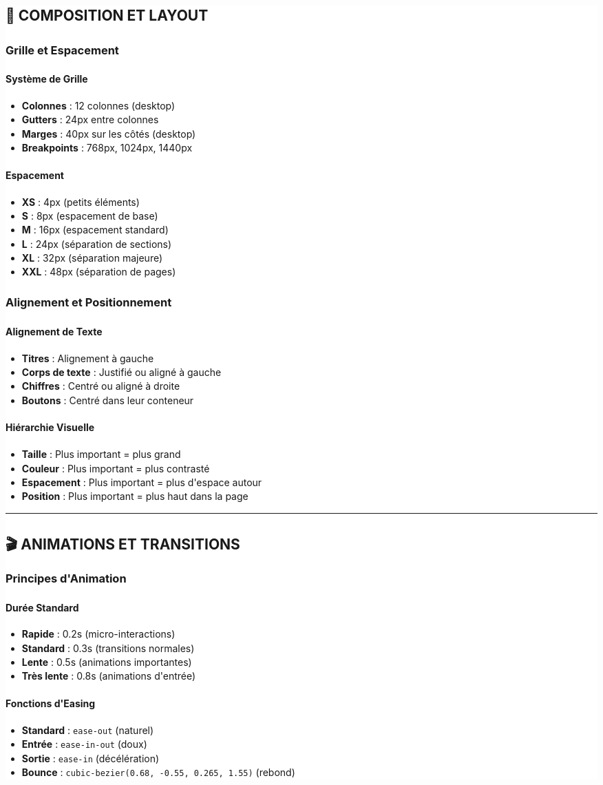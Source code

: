 
## 📐 **COMPOSITION ET LAYOUT**

### **Grille et Espacement**

#### **Système de Grille**
- **Colonnes** : 12 colonnes (desktop)
- **Gutters** : 24px entre colonnes
- **Marges** : 40px sur les côtés (desktop)
- **Breakpoints** : 768px, 1024px, 1440px

#### **Espacement**
- **XS** : 4px (petits éléments)
- **S** : 8px (espacement de base)
- **M** : 16px (espacement standard)
- **L** : 24px (séparation de sections)
- **XL** : 32px (séparation majeure)
- **XXL** : 48px (séparation de pages)

### **Alignement et Positionnement**

#### **Alignement de Texte**
- **Titres** : Alignement à gauche
- **Corps de texte** : Justifié ou aligné à gauche
- **Chiffres** : Centré ou aligné à droite
- **Boutons** : Centré dans leur conteneur

#### **Hiérarchie Visuelle**
- **Taille** : Plus important = plus grand
- **Couleur** : Plus important = plus contrasté
- **Espacement** : Plus important = plus d'espace autour
- **Position** : Plus important = plus haut dans la page

---

## 🎬 **ANIMATIONS ET TRANSITIONS**

### **Principes d'Animation**

#### **Durée Standard**
- **Rapide** : 0.2s (micro-interactions)
- **Standard** : 0.3s (transitions normales)
- **Lente** : 0.5s (animations importantes)
- **Très lente** : 0.8s (animations d'entrée)

#### **Fonctions d'Easing**
- **Standard** : `ease-out` (naturel)
- **Entrée** : `ease-in-out` (doux)
- **Sortie** : `ease-in` (décélération)
- **Bounce** : `cubic-bezier(0.68, -0.55, 0.265, 1.55)` (rebond)
